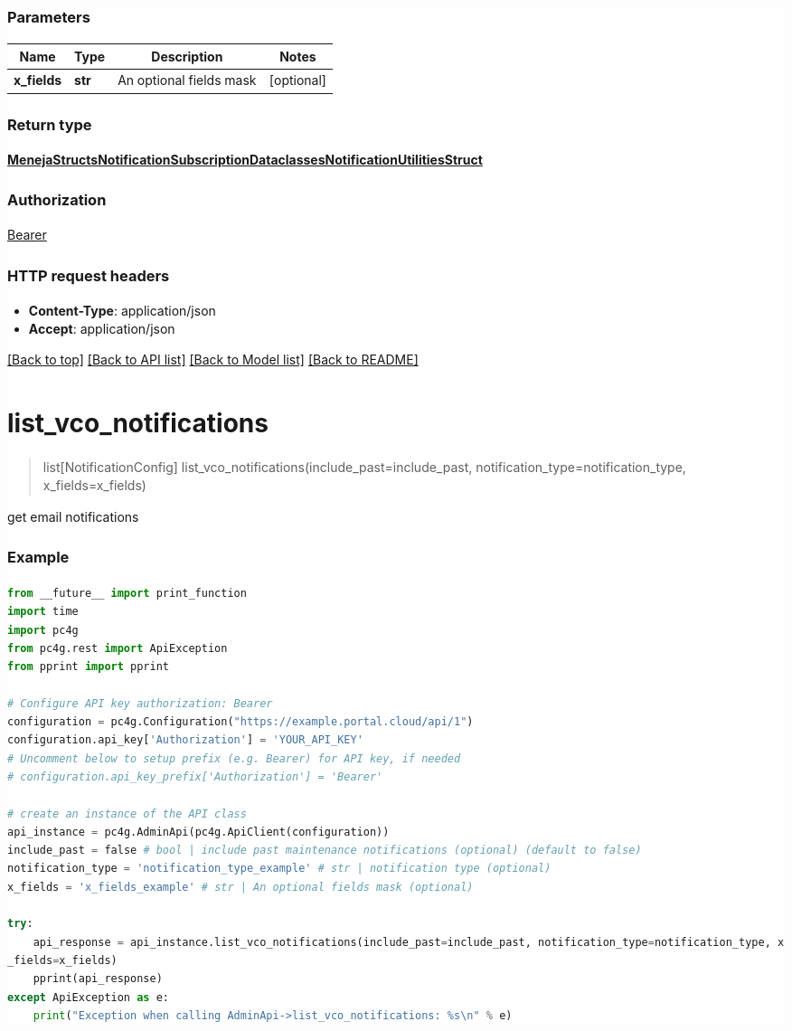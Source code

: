### Parameters

Name | Type | Description  | Notes
------------- | ------------- | ------------- | -------------
 **x_fields** | **str**| An optional fields mask | [optional] 

### Return type

[**MenejaStructsNotificationSubscriptionDataclassesNotificationUtilitiesStruct**](MenejaStructsNotificationSubscriptionDataclassesNotificationUtilitiesStruct.md)

### Authorization

[Bearer](../README.md#Bearer)

### HTTP request headers

 - **Content-Type**: application/json
 - **Accept**: application/json

[[Back to top]](#) [[Back to API list]](../README.md#documentation-for-api-endpoints) [[Back to Model list]](../README.md#documentation-for-models) [[Back to README]](../README.md)

# **list_vco_notifications**
> list[NotificationConfig] list_vco_notifications(include_past=include_past, notification_type=notification_type, x_fields=x_fields)



get email notifications

### Example
```python
from __future__ import print_function
import time
import pc4g
from pc4g.rest import ApiException
from pprint import pprint

# Configure API key authorization: Bearer
configuration = pc4g.Configuration("https://example.portal.cloud/api/1")
configuration.api_key['Authorization'] = 'YOUR_API_KEY'
# Uncomment below to setup prefix (e.g. Bearer) for API key, if needed
# configuration.api_key_prefix['Authorization'] = 'Bearer'

# create an instance of the API class
api_instance = pc4g.AdminApi(pc4g.ApiClient(configuration))
include_past = false # bool | include past maintenance notifications (optional) (default to false)
notification_type = 'notification_type_example' # str | notification type (optional)
x_fields = 'x_fields_example' # str | An optional fields mask (optional)

try:
    api_response = api_instance.list_vco_notifications(include_past=include_past, notification_type=notification_type, x_fields=x_fields)
    pprint(api_response)
except ApiException as e:
    print("Exception when calling AdminApi->list_vco_notifications: %s\n" % e)
```
